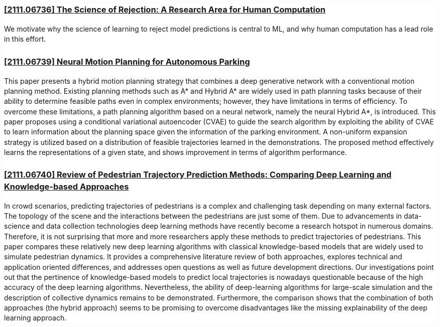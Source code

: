     

### [[2111.06736] The Science of Rejection: A Research Area for Human Computation](http://arxiv.org/abs/2111.06736)


  We motivate why the science of learning to reject model predictions is
central to ML, and why human computation has a lead role in this effort.

    

### [[2111.06739] Neural Motion Planning for Autonomous Parking](http://arxiv.org/abs/2111.06739)


  This paper presents a hybrid motion planning strategy that combines a deep
generative network with a conventional motion planning method. Existing
planning methods such as A* and Hybrid A* are widely used in path planning
tasks because of their ability to determine feasible paths even in complex
environments; however, they have limitations in terms of efficiency. To
overcome these limitations, a path planning algorithm based on a neural
network, namely the neural Hybrid A*, is introduced. This paper proposes using
a conditional variational autoencoder (CVAE) to guide the search algorithm by
exploiting the ability of CVAE to learn information about the planning space
given the information of the parking environment. A non-uniform expansion
strategy is utilized based on a distribution of feasible trajectories learned
in the demonstrations. The proposed method effectively learns the
representations of a given state, and shows improvement in terms of algorithm
performance.

    

### [[2111.06740] Review of Pedestrian Trajectory Prediction Methods: Comparing Deep Learning and Knowledge-based Approaches](http://arxiv.org/abs/2111.06740)


  In crowd scenarios, predicting trajectories of pedestrians is a complex and
challenging task depending on many external factors. The topology of the scene
and the interactions between the pedestrians are just some of them. Due to
advancements in data-science and data collection technologies deep learning
methods have recently become a research hotspot in numerous domains. Therefore,
it is not surprising that more and more researchers apply these methods to
predict trajectories of pedestrians. This paper compares these relatively new
deep learning algorithms with classical knowledge-based models that are widely
used to simulate pedestrian dynamics. It provides a comprehensive literature
review of both approaches, explores technical and application oriented
differences, and addresses open questions as well as future development
directions. Our investigations point out that the pertinence of knowledge-based
models to predict local trajectories is nowadays questionable because of the
high accuracy of the deep learning algorithms. Nevertheless, the ability of
deep-learning algorithms for large-scale simulation and the description of
collective dynamics remains to be demonstrated. Furthermore, the comparison
shows that the combination of both approaches (the hybrid approach) seems to be
promising to overcome disadvantages like the missing explainability of the deep
learning approach.
